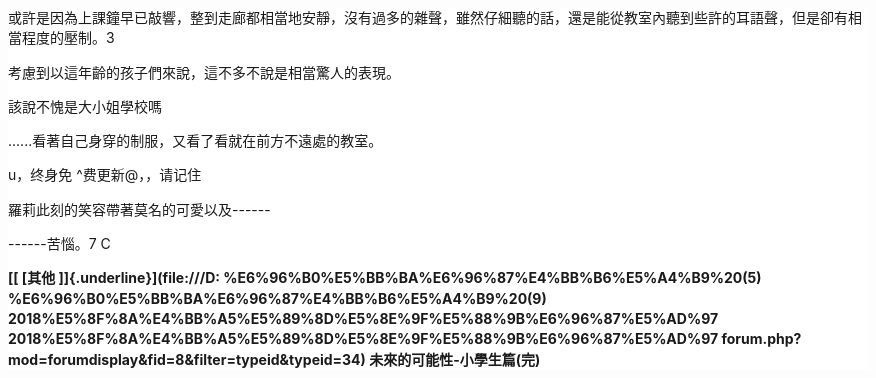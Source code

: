 
或許是因為上課鐘早已敲響，整到走廊都相當地安靜，沒有過多的雜聲，雖然仔細聽的話，還是能從教室內聽到些許的耳語聲，但是卻有相當程度的壓制。3





考慮到以這年齡的孩子們來說，這不多不說是相當驚人的表現。



該說不愧是大小姐學校嗎





......看著自己身穿的制服，又看了看就在前方不遠處的教室。



u，终身免 ^费更新@，，请记住



羅莉此刻的笑容帶著莫名的可愛以及------





------苦惱。7 C



**[[ [其他 ]]{.underline}](file:///D: %E6%96%B0%E5%BB%BA%E6%96%87%E4%BB%B6%E5%A4%B9%20(5) %E6%96%B0%E5%BB%BA%E6%96%87%E4%BB%B6%E5%A4%B9%20(9) 2018%E5%8F%8A%E4%BB%A5%E5%89%8D%E5%8E%9F%E5%88%9B%E6%96%87%E5%AD%97 2018%E5%8F%8A%E4%BB%A5%E5%89%8D%E5%8E%9F%E5%88%9B%E6%96%87%E5%AD%97 forum.php?mod=forumdisplay&fid=8&filter=typeid&typeid=34) 未來的可能性-小學生篇(完)**


